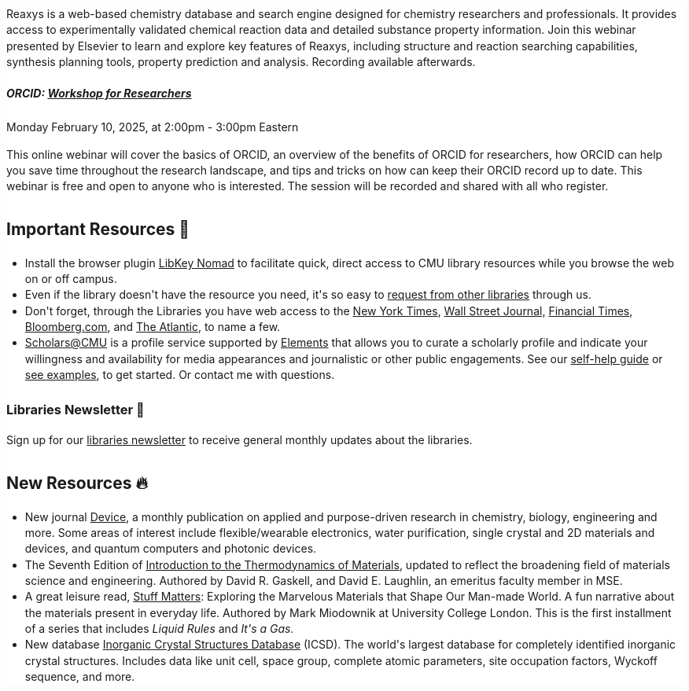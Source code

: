 Reaxys is a web-based chemistry database and search engine designed for chemistry researchers and professionals. It provides access to experimentally validated chemical reaction data and detailed substance property information. Join this webinar presented by Elsevier to learn and explore key features of Reaxys, including structure and reaction searching capabilities, synthesis planning tools, property prediction and analysis. Recording available afterwards.

##### ORCID: [Workshop for Researchers](https://lyrasis.zoom.us/meeting/register/Wq0rhaLeRVqWw5Yu-T-O-A#/registration)
Monday February 10, 2025, at 2:00pm - 3:00pm Eastern

This online webinar will cover the basics of ORCID, an overview of the benefits of ORCID for researchers, how ORCID can help you save time throughout the research landscape, and tips and tricks on how can keep their ORCID record up to date. This webinar is free and open to anyone who is interested. The session will be recorded and shared with all who register.

## Important Resources 🧰

- Install the browser plugin [LibKey Nomad](https://www.library.cmu.edu/services/libkey-nomad) to facilitate quick, direct access to CMU library resources while you browse the web on or off campus.
- Even if the library doesn't have the resource you need, it's so easy to [request from other libraries](https://www.library.cmu.edu/services/requesting-from-other-libraries) through us.
- Don't forget, through the Libraries you have web access to the [New York Times](https://guides.library.cmu.edu/az/databases?q=new%20york%20times%20digital%20access%20via%20Academic), [Wall Street Journal,](https://guides.library.cmu.edu/az/databases?q=wall%20street%20journal%20dow) [Financial Times](https://guides.library.cmu.edu/az/databases?q=ft.com), [Bloomberg.com](https://guides.library.cmu.edu/az/databases?q=bloomberg.com), and [The Atlantic](https://guides.library.cmu.edu/az/databases?q=the%20atlantic), to name a few.
- [Scholars@CMU](https://scholars.cmu.edu/) is a profile service supported by [Elements](https://guides.library.cmu.edu/elements) that allows you to curate a scholarly profile and indicate your willingness and availability for media appearances and journalistic or other public engagements. See our [self-help guide](https://guides.library.cmu.edu/elements) or [see examples](https://scholars.cmu.edu/search?by=text&v=), to get started. Or contact me with questions.

### Libraries Newsletter 📰
Sign up for our [libraries newsletter](http://eepurl.com/haN-sP) to receive general monthly updates about the libraries.

## New Resources 🔥

- New journal [Device](https://cmu.primo.exlibrisgroup.com/permalink/01CMU_INST/6lpsnm/alma991020212158104436), a monthly publication on applied and purpose-driven research in chemistry, biology, engineering and more. Some areas of interest include flexible/wearable electronics, water purification, single crystal and 2D materials and devices, and quantum computers and photonic devices.
- The Seventh Edition of [Introduction to the Thermodynamics of Materials](https://cmu.primo.exlibrisgroup.com/permalink/01CMU_INST/1feg4j8/alma991020271194004436), updated to reflect the broadening field of materials science and engineering. Authored by David R. Gaskell, and David E. Laughlin, an emeritus faculty member in MSE.
- A great leisure read, [Stuff Matters](https://cmu.primo.exlibrisgroup.com/permalink/01CMU_INST/6lpsnm/alma991020271193604436): Exploring the Marvelous Materials that Shape Our Man-made World. A fun narrative about the materials present in everyday life. Authored by Mark Miodownik at University College London. This is the first installment of a series that includes *Liquid Rules* and *It's a Gas.*
- New database [Inorganic Crystal Structures Database](https://guides.library.cmu.edu/az/databases?q=icsd) (ICSD). The world's largest database for completely identified inorganic crystal structures. Includes data like unit cell, space group, complete atomic parameters, site occupation factors, Wyckoff sequence, and more.
